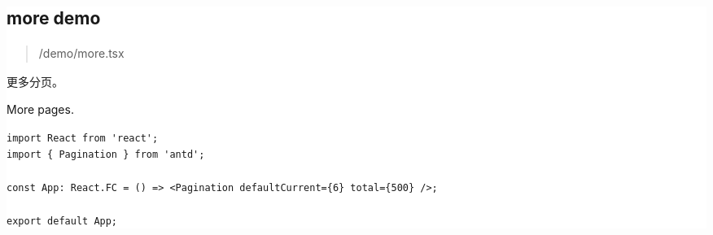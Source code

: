 ## more demo
>/demo/more.tsx


更多分页。



More pages.
```tsx
import React from 'react';
import { Pagination } from 'antd';

const App: React.FC = () => <Pagination defaultCurrent={6} total={500} />;

export default App;
```
